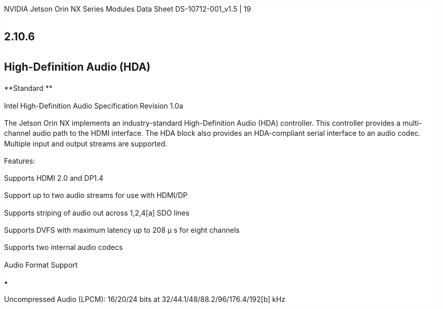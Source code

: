 
NVIDIA Jetson Orin NX Series Modules Data Sheet 
DS-10712-001_v1.5   |   19 


## 2.10.6
##  
## High-Definition Audio (HDA) 


 


**Standard **


Intel High-Definition Audio Specification Revision 1.0a 


 


The Jetson Orin NX implements an industry-standard High-Definition Audio (HDA) controller. This 
controller provides a multi-channel audio path to the HDMI interface. The HDA block also provides 
an HDA-compliant serial interface to an audio codec. Multiple input and output streams are 
supported.  


Features: 


>
 
Supports HDMI 2.0 and DP1.4 


>
 
Support up to two audio streams for use with HDMI/DP 


>
 
Supports striping of audio out across 1,2,4[a] SDO lines 


>
 
Supports DVFS with maximum latency up to 208 
µ
s for eight channels 


>
 
Supports two internal audio codecs 


>
 
Audio Format Support 


•
 
Uncompressed Audio (LPCM): 16/20/24 bits at 32/44.1/48/88.2/96/176.4/192[b] kHz 

